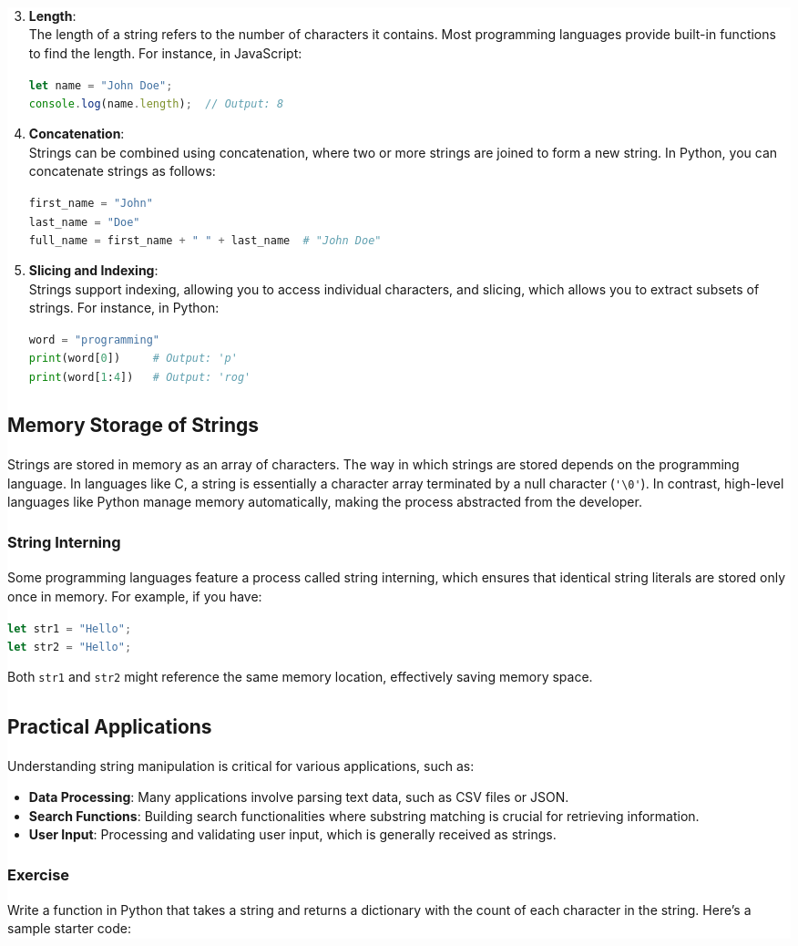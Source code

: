 3. **Length**:  
   The length of a string refers to the number of characters it contains. Most programming languages provide built-in functions to find the length. For instance, in JavaScript:

   ```javascript
   let name = "John Doe";
   console.log(name.length);  // Output: 8
   ```

4. **Concatenation**:  
   Strings can be combined using concatenation, where two or more strings are joined to form a new string. In Python, you can concatenate strings as follows:

   ```python
   first_name = "John"
   last_name = "Doe"
   full_name = first_name + " " + last_name  # "John Doe"
   ```

5. **Slicing and Indexing**:  
   Strings support indexing, allowing you to access individual characters, and slicing, which allows you to extract subsets of strings. For instance, in Python:

   ```python
   word = "programming"
   print(word[0])     # Output: 'p'
   print(word[1:4])   # Output: 'rog'
   ```

## Memory Storage of Strings
Strings are stored in memory as an array of characters. The way in which strings are stored depends on the programming language. In languages like C, a string is essentially a character array terminated by a null character (`'\0'`). In contrast, high-level languages like Python manage memory automatically, making the process abstracted from the developer.

### String Interning
Some programming languages feature a process called string interning, which ensures that identical string literals are stored only once in memory. For example, if you have:

```javascript
let str1 = "Hello";
let str2 = "Hello";
```

Both `str1` and `str2` might reference the same memory location, effectively saving memory space.

## Practical Applications
Understanding string manipulation is critical for various applications, such as:

- **Data Processing**: Many applications involve parsing text data, such as CSV files or JSON. 
- **Search Functions**: Building search functionalities where substring matching is crucial for retrieving information.
- **User Input**: Processing and validating user input, which is generally received as strings.

### Exercise
Write a function in Python that takes a string and returns a dictionary with the count of each character in the string. Here’s a sample starter code:
